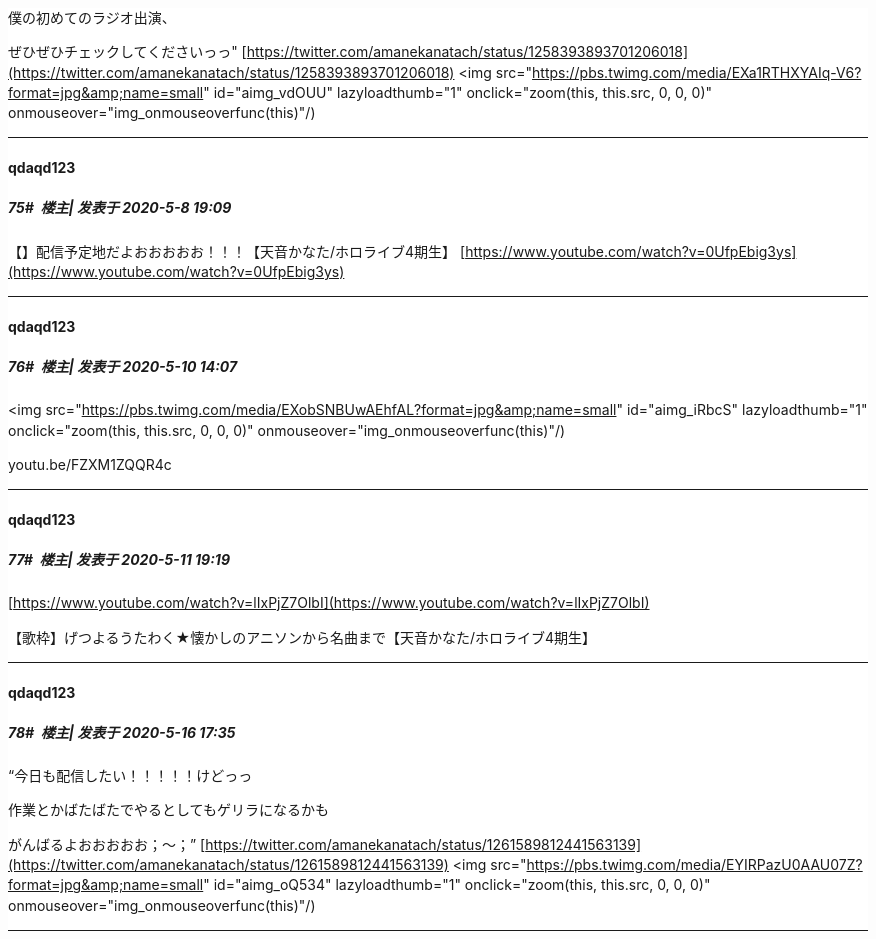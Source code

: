 僕の初めてのラジオ出演、

ぜひぜひチェックしてくださいっっ"
[https://twitter.com/amanekanatach/status/1258393893701206018](https://twitter.com/amanekanatach/status/1258393893701206018)
<img src="https://pbs.twimg.com/media/EXa1RTHXYAIq-V6?format=jpg&amp;name=small" id="aimg_vdOUU" lazyloadthumb="1" onclick="zoom(this, this.src, 0, 0, 0)" onmouseover="img_onmouseoverfunc(this)"/)


-----

####  qdaqd123  
##### 75#         楼主| 发表于 2020-5-8 19:09


【】配信予定地だよおおおおお！！！【天音かなた/ホロライブ4期生】
[https://www.youtube.com/watch?v=0UfpEbig3ys](https://www.youtube.com/watch?v=0UfpEbig3ys)


-----

####  qdaqd123  
##### 76#         楼主| 发表于 2020-5-10 14:07


<img src="https://pbs.twimg.com/media/EXobSNBUwAEhfAL?format=jpg&amp;name=small" id="aimg_iRbcS" lazyloadthumb="1" onclick="zoom(this, this.src, 0, 0, 0)" onmouseover="img_onmouseoverfunc(this)"/)

youtu.be/FZXM1ZQQR4c


-----

####  qdaqd123  
##### 77#         楼主| 发表于 2020-5-11 19:19


[https://www.youtube.com/watch?v=lIxPjZ7OlbI](https://www.youtube.com/watch?v=lIxPjZ7OlbI)

【歌枠】げつよるうたわく★懐かしのアニソンから名曲まで【天音かなた/ホロライブ4期生】


-----

####  qdaqd123  
##### 78#         楼主| 发表于 2020-5-16 17:35


“今日も配信したい！！！！！けどっっ

作業とかばたばたでやるとしてもゲリラになるかも

がんばるよおおおおお；～；”
[https://twitter.com/amanekanatach/status/1261589812441563139](https://twitter.com/amanekanatach/status/1261589812441563139)
<img src="https://pbs.twimg.com/media/EYIRPazU0AAU07Z?format=jpg&amp;name=small" id="aimg_oQ534" lazyloadthumb="1" onclick="zoom(this, this.src, 0, 0, 0)" onmouseover="img_onmouseoverfunc(this)"/)


-----
